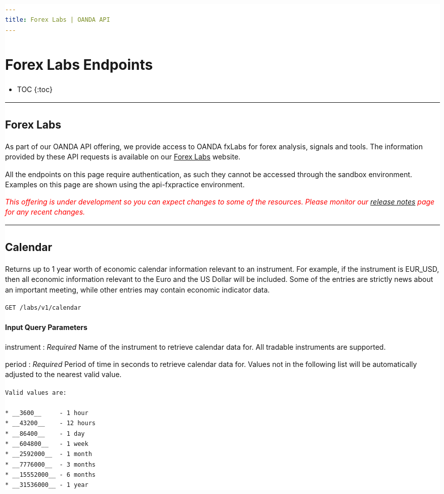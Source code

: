 ```yaml
---
title: Forex Labs | OANDA API
---
```


# Forex Labs Endpoints

* TOC
{:toc}

----------------------------

## Forex Labs

As part of our OANDA API offering, we provide access to OANDA fxLabs for forex analysis, signals and tools. The information provided by these API requests is available on our [Forex Labs](http://fxtrade.oanda.ca/analysis/labs) website.

All the endpoints on this page require authentication, as such they cannot be accessed through the sandbox environment. Examples on this page are shown using the api-fxpractice environment.

<p style="color: red;font-style: italic;">This offering is under development so you can expect changes to some of the resources. Please monitor our <a href="/docs/v1/release-notes">release notes</a> page for any recent changes.</p> 

-----------------

## Calendar

Returns up to 1 year worth of economic calendar information relevant to an instrument.  For example, if the instrument is EUR_USD, then all economic information relevant to the Euro and the US Dollar will be included.  Some of the entries are strictly news about an important meeting, while other entries may contain economic indicator data.


    GET /labs/v1/calendar


#### Input Query Parameters

instrument
: _Required_ Name of the instrument to retrieve calendar data for. All tradable instruments are supported.

period
: _Required_ Period of time in seconds to retrieve calendar data for. Values not in the following list will be automatically adjusted to the nearest valid value.

	Valid values are:

    * __3600__     - 1 hour
    * __43200__    - 12 hours
    * __86400__    - 1 day
    * __604800__   - 1 week
    * __2592000__  - 1 month
    * __7776000__  - 3 months
    * __15552000__ - 6 months
    * __31536000__ - 1 year
